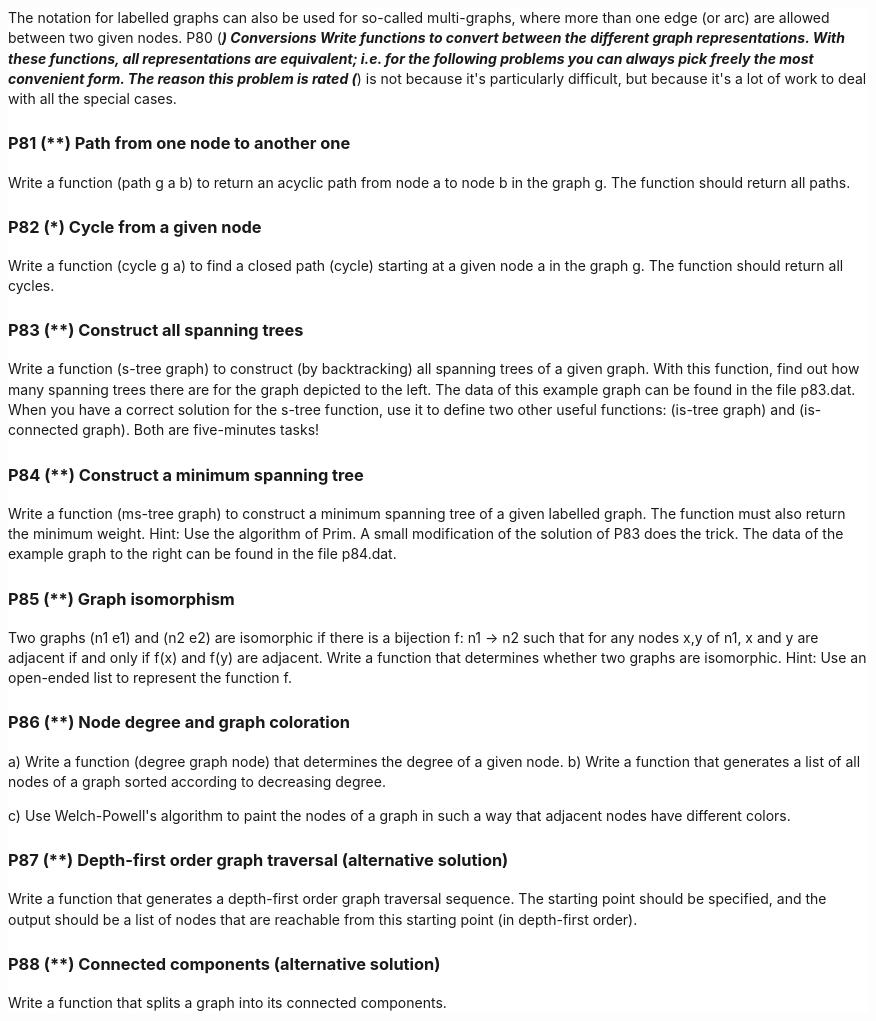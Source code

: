 The notation for labelled graphs can also be used for so-called multi-graphs, where more than one edge (or arc) are allowed between two given nodes.
P80 (***) Conversions
Write functions to convert between the different graph representations. With these functions, all representations are equivalent; i.e. for the following problems you can always pick freely the most convenient form. The reason this problem is rated (***) is not because it's particularly difficult, but because it's a lot of work to deal with all the special cases.

### P81 (**) Path from one node to another one
Write a function (path g a b) to return an acyclic path from node a to node b in the graph g. The function should return all paths.

### P82 (*) Cycle from a given node
Write a function (cycle g a) to find a closed path (cycle) starting at a given node a in the graph g. The function should return all cycles.

### P83 (**) Construct all spanning trees
Write a function (s-tree graph) to construct (by backtracking) all spanning trees of a given graph. With this function, find out how many spanning trees there are for the graph depicted to the left. The data of this example graph can be found in the file p83.dat. When you have a correct solution for the s-tree function, use it to define two other useful functions: (is-tree graph) and (is-connected graph). Both are five-minutes tasks!

### P84 (**) Construct a minimum spanning tree
Write a function (ms-tree graph) to construct a minimum spanning tree of a given labelled graph. The function must also return the minimum weight. Hint: Use the algorithm of Prim. A small modification of the solution of P83 does the trick. The data of the example graph to the right can be found in the file p84.dat.

### P85 (**) Graph isomorphism
Two graphs (n1 e1) and (n2 e2) are isomorphic if there is a bijection f: n1 -> n2 such that for any nodes x,y of n1, x and y are adjacent if and only if f(x) and f(y) are adjacent.
Write a function that determines whether two graphs are isomorphic. Hint: Use an open-ended list to represent the function f.

### P86 (**) Node degree and graph coloration
a) Write a function (degree graph node) that determines the degree of a given node.
b) Write a function that generates a list of all nodes of a graph sorted according to decreasing degree.

c) Use Welch-Powell's algorithm to paint the nodes of a graph in such a way that adjacent nodes have different colors.

### P87 (**) Depth-first order graph traversal (alternative solution)
Write a function that generates a depth-first order graph traversal sequence. The starting point should be specified, and the output should be a list of nodes that are reachable from this starting point (in depth-first order).

### P88 (**) Connected components (alternative solution)
Write a function that splits a graph into its connected components.
